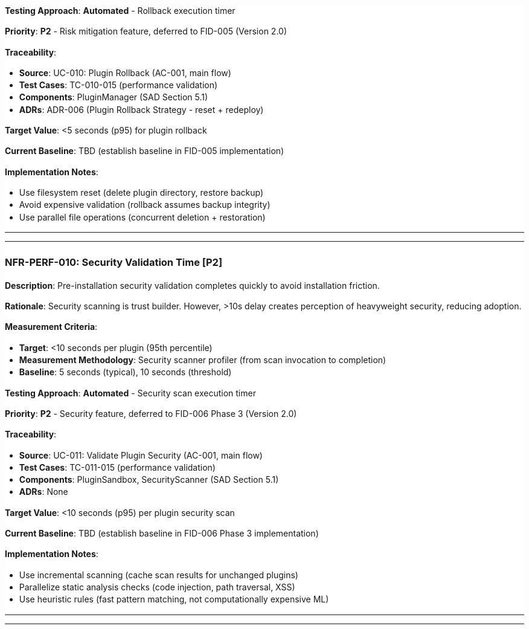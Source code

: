 **Testing Approach**: **Automated** - Rollback execution timer

**Priority**: **P2** - Risk mitigation feature, deferred to FID-005 (Version 2.0)

**Traceability**:
- **Source**: UC-010: Plugin Rollback (AC-001, main flow)
- **Test Cases**: TC-010-015 (performance validation)
- **Components**: PluginManager (SAD Section 5.1)
- **ADRs**: ADR-006 (Plugin Rollback Strategy - reset + redeploy)

**Target Value**: <5 seconds (p95) for plugin rollback

**Current Baseline**: TBD (establish baseline in FID-005 implementation)

**Implementation Notes**:
- Use filesystem reset (delete plugin directory, restore backup)
- Avoid expensive validation (rollback assumes backup integrity)
- Use parallel file operations (concurrent deletion + restoration)

---

---

### NFR-PERF-010: Security Validation Time [P2]

**Description**: Pre-installation security validation completes quickly to avoid installation friction.

**Rationale**: Security scanning is trust builder. However, >10s delay creates perception of heavyweight security, reducing adoption.

**Measurement Criteria**:
- **Target**: <10 seconds per plugin (95th percentile)
- **Measurement Methodology**: Security scanner profiler (from scan invocation to completion)
- **Baseline**: 5 seconds (typical), 10 seconds (threshold)

**Testing Approach**: **Automated** - Security scan execution timer

**Priority**: **P2** - Security feature, deferred to FID-006 Phase 3 (Version 2.0)

**Traceability**:
- **Source**: UC-011: Validate Plugin Security (AC-001, main flow)
- **Test Cases**: TC-011-015 (performance validation)
- **Components**: PluginSandbox, SecurityScanner (SAD Section 5.1)
- **ADRs**: None

**Target Value**: <10 seconds (p95) per plugin security scan

**Current Baseline**: TBD (establish baseline in FID-006 Phase 3 implementation)

**Implementation Notes**:
- Use incremental scanning (cache scan results for unchanged plugins)
- Parallelize static analysis checks (code injection, path traversal, XSS)
- Use heuristic rules (fast pattern matching, not computationally expensive ML)

---

---
